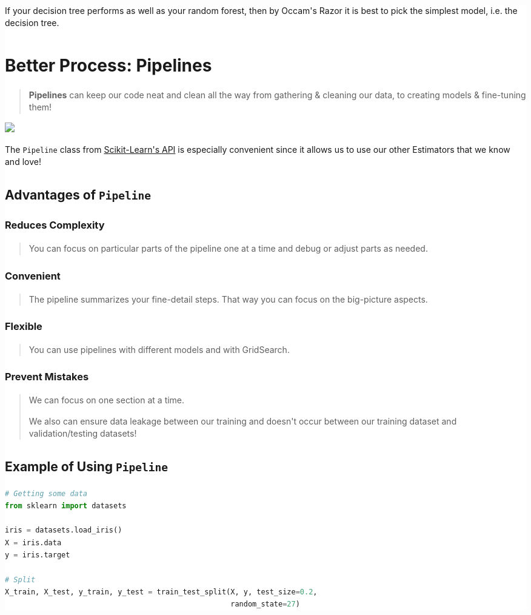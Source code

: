 If your decision tree performs as well as your random forest, then by Occam's Razor it is best to pick the simplest model, i.e. the decision tree.

# Better Process: Pipelines

> **Pipelines** can keep our code neat and clean all the way from gathering & cleaning our data, to creating models & fine-tuning them!

![](https://imgs.xkcd.com/comics/data_pipeline.png)

The `Pipeline` class from [Scikit-Learn's API](https://scikit-learn.org/stable/modules/generated/sklearn.pipeline.Pipeline.html) is especially convenient since it allows us to use our other Estimators that we know and love!

## Advantages of `Pipeline`

### Reduces Complexity

> You can focus on particular parts of the pipeline one at a time and debug or adjust parts as needed.

### Convenient

> The pipeline summarizes your fine-detail steps. That way you can focus on the big-picture aspects.

### Flexible

> You can use pipelines with different models and with GridSearch.

### Prevent Mistakes

> We can focus on one section at a time.
>
> We also can ensure data leakage between our training and doesn't occur between our training dataset and validation/testing datasets!

## Example of Using `Pipeline`


```python
# Getting some data
from sklearn import datasets

iris = datasets.load_iris()
X = iris.data
y = iris.target

# Split
X_train, X_test, y_train, y_test = train_test_split(X, y, test_size=0.2, 
                                                    random_state=27)
```
